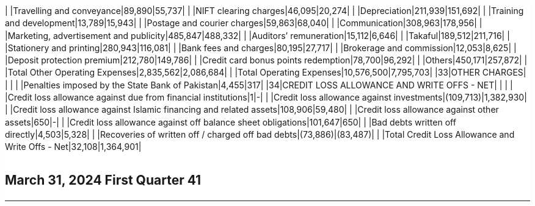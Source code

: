 | |Travelling and conveyance|89,890|55,737|
| |NIFT clearing charges|46,095|20,274|
| |Depreciation|211,939|151,692|
| |Training and development|13,789|15,943|
| |Postage and courier charges|59,863|68,040|
| |Communication|308,963|178,956|
| |Marketing, advertisement and publicity|485,847|488,332|
| |Auditors’ remuneration|15,112|6,646|
| |Takaful|189,512|211,716|
| |Stationery and printing|280,943|116,081|
| |Bank fees and charges|80,195|27,717|
| |Brokerage and commission|12,053|8,625|
| |Deposit protection premium|212,780|149,786|
| |Credit card bonus points redemption|78,700|96,292|
| |Others|450,171|257,872|
| |Total Other Operating Expenses|2,835,562|2,086,684|
| |Total Operating Expenses|10,576,500|7,795,703|
|33|OTHER CHARGES| | |
| |Penalties imposed by the State Bank of Pakistan|4,455|317|
|34|CREDIT LOSS ALLOWANCE AND WRITE OFFS - NET| | |
| |Credit loss allowance against due from financial institutions|1|-|
| |Credit loss allowance against investments|(109,713)|1,382,930|
| |Credit loss allowance against Islamic financing and related assets|108,906|59,480|
| |Credit loss allowance against other assets|650|-|
| |Credit loss allowance against off balance sheet obligations|101,647|650|
| |Bad debts written off directly|4,503|5,328|
| |Recoveries of written off / charged off bad debts|(73,886)|(83,487)|
| |Total Credit Loss Allowance and Write Offs - Net|32,108|1,364,901|

March 31, 2024 First Quarter 41
---

---